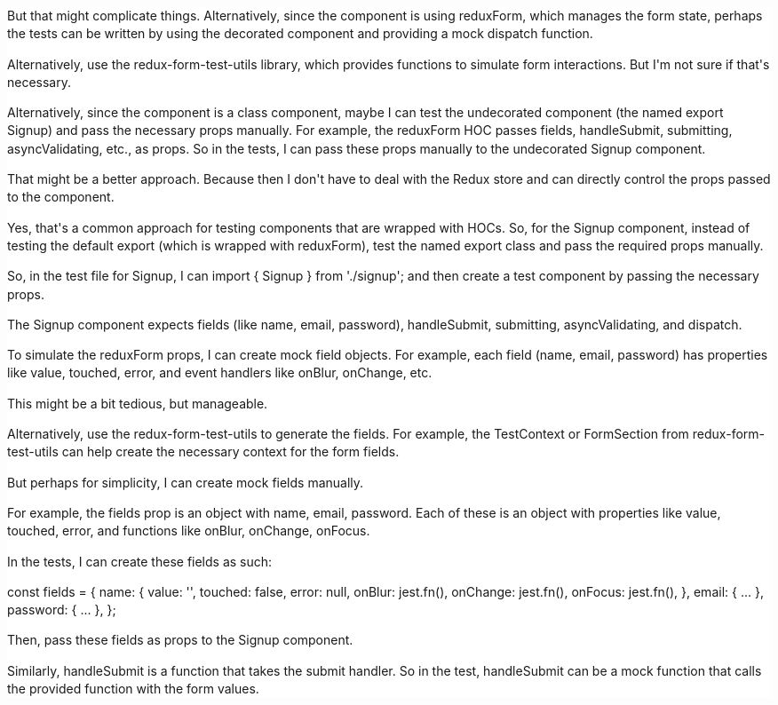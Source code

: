 But that might complicate things. Alternatively, since the component is using reduxForm, which manages the form state, perhaps the tests can be written by using the decorated component and providing a mock dispatch function. 

Alternatively, use the redux-form-test-utils library, which provides functions to simulate form interactions. But I'm not sure if that's necessary. 

Alternatively, since the component is a class component, maybe I can test the undecorated component (the named export Signup) and pass the necessary props manually. For example, the reduxForm HOC passes fields, handleSubmit, submitting, asyncValidating, etc., as props. So in the tests, I can pass these props manually to the undecorated Signup component. 

That might be a better approach. Because then I don't have to deal with the Redux store and can directly control the props passed to the component. 

Yes, that's a common approach for testing components that are wrapped with HOCs. So, for the Signup component, instead of testing the default export (which is wrapped with reduxForm), test the named export class and pass the required props manually. 

So, in the test file for Signup, I can import { Signup } from './signup'; and then create a test component by passing the necessary props. 

The Signup component expects fields (like name, email, password), handleSubmit, submitting, asyncValidating, and dispatch. 

To simulate the reduxForm props, I can create mock field objects. For example, each field (name, email, password) has properties like value, touched, error, and event handlers like onBlur, onChange, etc. 

This might be a bit tedious, but manageable. 

Alternatively, use the redux-form-test-utils to generate the fields. For example, the TestContext or FormSection from redux-form-test-utils can help create the necessary context for the form fields. 

But perhaps for simplicity, I can create mock fields manually. 

For example, the fields prop is an object with name, email, password. Each of these is an object with properties like value, touched, error, and functions like onBlur, onChange, onFocus. 

In the tests, I can create these fields as such:

const fields = {
  name: {
    value: '',
    touched: false,
    error: null,
    onBlur: jest.fn(),
    onChange: jest.fn(),
    onFocus: jest.fn(),
  },
  email: { ... },
  password: { ... },
};

Then, pass these fields as props to the Signup component. 

Similarly, handleSubmit is a function that takes the submit handler. So in the test, handleSubmit can be a mock function that calls the provided function with the form values. 
